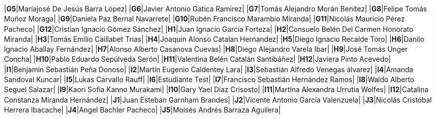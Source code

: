 |**G5**|Maríajosé De Jesús Barra López|
|**G6**|Javier Antonio Gatica Ramirez|
|**G7**|Tomás Alejandro Morán Benítez|
|**G8**|Felipe Tomás Muñoz Moraga|
|**G9**|Daniela Paz Bernal Navarrete|
|**G10**|Rubén Francisco Marambio Miranda|
|**G11**|Nicolás Mauricio Pérez Pacheco|
|**G12**|Cristian Ignacio Gómez Sánchez|
|**H1**|Juan Ignacio García Forteza|
|**H2**|Consuelo Belén Del Carmen Honorato Miranda|
|**H3**|Tomás Emilio Caillabet Trias|
|**H4**|Joaquin Alonso Catalan Hernandez|
|**H5**|Diego Ignacio Recalde Toro|
|**H6**|Danilo Ignacio Aballay Fernández|
|**H7**|Alonso Alberto Casanova Cuevas|
|**H8**|Diego Alejandro Varela Ibar|
|**H9**|José Tomás Unger Concha|
|**H10**|Pablo Eduardo Sepúlveda Serón|
|**H11**|Valentina Belén Catalán Santibáñez|
|**H12**|Javiera Pinto Acevedo|
|**I1**|Benjamin Sebastián Peña Donoso|
|**I2**|Martín Eugenio Caldentey Lara|
|**I3**|Sebastián Alfredo Venegas álvarez|
|**I4**|Amanda Sandoval Kuncar|
|**I5**|Lukas Carvallo Rauff|
|**I6**|Estudiante Test|
|**I7**|Francisco  Sebastián Hernández Ramos|
|**I8**|Waldo Alberto Seguel Salazar|
|**I9**|Kaori Sofía Kanno Murakami|
|**I10**|Gary Yael Díaz Crisosto|
|**I11**|Martina Alexandra Urrutia Wolfes|
|**I12**|Catalina Constanza Miranda Hernández|
|**J1**|Juan Esteban Garnham Brandes|
|**J2**|Vicente Antonio García Valenzuela|
|**J3**|Nicolás Cristóbal Herrera Ibacache|
|**J4**|Angel Bachler Pacheco|
|**J5**|Moisés Andrés Barraza Aguilera|